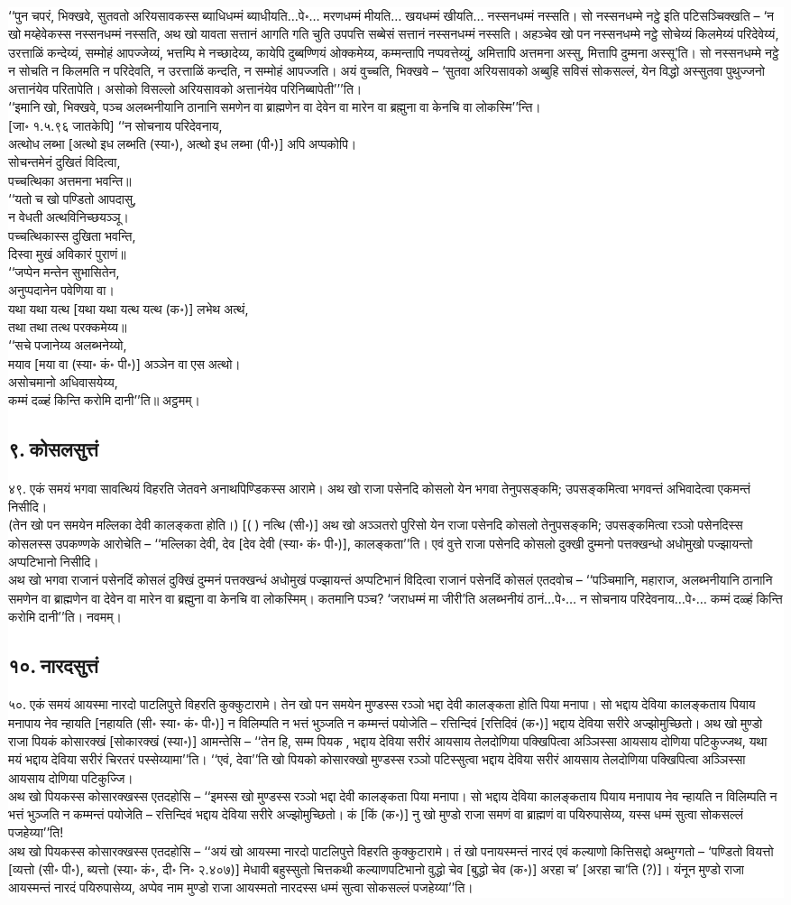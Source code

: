 ‘‘पुन चपरं, भिक्खवे, सुतवतो अरियसावकस्स ब्याधिधम्मं ब्याधीयति…पे॰… मरणधम्मं मीयति… खयधम्मं खीयति… नस्सनधम्मं नस्सति। सो नस्सनधम्मे नट्ठे इति पटिसञ्चिक्खति – ‘न खो मय्हेवेकस्स नस्सनधम्मं नस्सति, अथ खो यावता सत्तानं आगति गति चुति उपपत्ति सब्बेसं सत्तानं नस्सनधम्मं नस्सति। अहञ्चेव खो पन नस्सनधम्मे नट्ठे सोचेय्यं किलमेय्यं परिदेवेय्यं, उरत्ताळिं कन्देय्यं, सम्मोहं आपज्जेय्यं, भत्तम्पि मे नच्छादेय्य, कायेपि दुब्बण्णियं ओक्कमेय्य, कम्मन्तापि नप्पवत्तेय्युं, अमित्तापि अत्तमना अस्सु, मित्तापि दुम्मना अस्सू’ति। सो नस्सनधम्मे नट्ठे न सोचति न किलमति न परिदेवति, न उरत्ताळिं कन्दति, न सम्मोहं आपज्जति। अयं वुच्चति, भिक्खवे – ‘सुतवा अरियसावको अब्बुहि सविसं सोकसल्लं, येन विद्धो अस्सुतवा पुथुज्जनो अत्तानंयेव परितापेति। असोको विसल्लो अरियसावको अत्तानंयेव परिनिब्बापेती’’’ति।  
‘‘इमानि खो, भिक्खवे, पञ्च अलब्भनीयानि ठानानि समणेन वा ब्राह्मणेन वा देवेन वा मारेन वा ब्रह्मुना वा केनचि वा लोकस्मि’’न्ति।  
[जा॰ १.५.९६ जातकेपि] ‘‘न सोचनाय परिदेवनाय,  
अत्थोध लब्भा [अत्थो इध लब्भति (स्या॰), अत्थो इध लब्भा (पी॰)] अपि अप्पकोपि।  
सोचन्तमेनं दुखितं विदित्वा,  
पच्चत्थिका अत्तमना भवन्ति॥  
‘‘यतो च खो पण्डितो आपदासु,  
न वेधती अत्थविनिच्छयञ्ञू।  
पच्चत्थिकास्स दुखिता भवन्ति,  
दिस्वा मुखं अविकारं पुराणं॥  
‘‘जप्पेन मन्तेन सुभासितेन,  
अनुप्पदानेन पवेणिया वा।  
यथा यथा यत्थ [यथा यथा यत्थ यत्थ (क॰)] लभेथ अत्थं,  
तथा तथा तत्थ परक्कमेय्य॥  
‘‘सचे पजानेय्य अलब्भनेय्यो,  
मयाव [मया वा (स्या॰ कं॰ पी॰)] अञ्ञेन वा एस अत्थो।  
असोचमानो अधिवासयेय्य,  
कम्मं दळ्हं किन्ति करोमि दानी’’ति॥ अट्ठमम्।  


## ९. कोसलसुत्तं

४९. एकं समयं भगवा सावत्थियं विहरति जेतवने अनाथपिण्डिकस्स आरामे। अथ खो राजा पसेनदि कोसलो येन भगवा तेनुपसङ्कमि; उपसङ्कमित्वा भगवन्तं अभिवादेत्वा एकमन्तं निसीदि।  
(तेन खो पन समयेन मल्लिका देवी कालङ्कता होति।) [( ) नत्थि (सी॰)] अथ खो अञ्ञतरो पुरिसो येन राजा पसेनदि कोसलो तेनुपसङ्कमि; उपसङ्कमित्वा रञ्ञो पसेनदिस्स कोसलस्स उपकण्णके आरोचेति – ‘‘मल्लिका देवी, देव [देव देवी (स्या॰ कं॰ पी॰)], कालङ्कता’’ति। एवं वुत्ते राजा पसेनदि कोसलो दुक्खी दुम्मनो पत्तक्खन्धो अधोमुखो पज्झायन्तो अप्पटिभानो निसीदि।  
अथ खो भगवा राजानं पसेनदिं कोसलं दुक्खिं दुम्मनं पत्तक्खन्धं अधोमुखं पज्झायन्तं अप्पटिभानं विदित्वा राजानं पसेनदिं कोसलं एतदवोच – ‘‘पञ्चिमानि, महाराज, अलब्भनीयानि ठानानि समणेन वा ब्राह्मणेन वा देवेन वा मारेन वा ब्रह्मुना वा केनचि वा लोकस्मिम्। कतमानि पञ्च? ‘जराधम्मं मा जीरी’ति अलब्भनीयं ठानं…पे॰… न सोचनाय परिदेवनाय…पे॰… कम्मं दळ्हं किन्ति करोमि दानी’’ति। नवमम्।  


## १०. नारदसुत्तं

५०. एकं समयं आयस्मा नारदो पाटलिपुत्ते विहरति कुक्कुटारामे। तेन खो पन समयेन मुण्डस्स रञ्ञो भद्दा देवी कालङ्कता होति पिया मनापा। सो भद्दाय देविया कालङ्कताय पियाय मनापाय नेव न्हायति [नहायति (सी॰ स्या॰ कं॰ पी॰)] न विलिम्पति न भत्तं भुञ्जति न कम्मन्तं पयोजेति – रत्तिन्दिवं [रत्तिदिवं (क॰)] भद्दाय देविया सरीरे अज्झोमुच्छितो। अथ खो मुण्डो राजा पियकं कोसारक्खं [सोकारक्खं (स्या॰)] आमन्तेसि – ‘‘तेन हि, सम्म पियक , भद्दाय देविया सरीरं आयसाय तेलदोणिया पक्खिपित्वा अञ्ञिस्सा आयसाय दोणिया पटिकुज्जथ, यथा मयं भद्दाय देविया सरीरं चिरतरं पस्सेय्यामा’’ति। ‘‘एवं, देवा’’ति खो पियको कोसारक्खो मुण्डस्स रञ्ञो पटिस्सुत्वा भद्दाय देविया सरीरं आयसाय तेलदोणिया पक्खिपित्वा अञ्ञिस्सा आयसाय दोणिया पटिकुज्जि।  
अथ खो पियकस्स कोसारक्खस्स एतदहोसि – ‘‘इमस्स खो मुण्डस्स रञ्ञो भद्दा देवी कालङ्कता पिया मनापा। सो भद्दाय देविया कालङ्कताय पियाय मनापाय नेव न्हायति न विलिम्पति न भत्तं भुञ्जति न कम्मन्तं पयोजेति – रत्तिन्दिवं भद्दाय देविया सरीरे अज्झोमुच्छितो। कं [किं (क॰)] नु खो मुण्डो राजा समणं वा ब्राह्मणं वा पयिरुपासेय्य, यस्स धम्मं सुत्वा सोकसल्लं पजहेय्या’’ति!  
अथ खो पियकस्स कोसारक्खस्स एतदहोसि – ‘‘अयं खो आयस्मा नारदो पाटलिपुत्ते विहरति कुक्कुटारामे। तं खो पनायस्मन्तं नारदं एवं कल्याणो कित्तिसद्दो अब्भुग्गतो – ‘पण्डितो वियत्तो [व्यत्तो (सी॰ पी॰), ब्यत्तो (स्या॰ कं॰, दी॰ नि॰ २.४०७)] मेधावी बहुस्सुतो चित्तकथी कल्याणपटिभानो वुद्धो चेव [बुद्धो चेव (क॰)] अरहा च’ [अरहा चा’ति (?)]। यंनून मुण्डो राजा आयस्मन्तं नारदं पयिरुपासेय्य, अप्पेव नाम मुण्डो राजा आयस्मतो नारदस्स धम्मं सुत्वा सोकसल्लं पजहेय्या’’ति।  